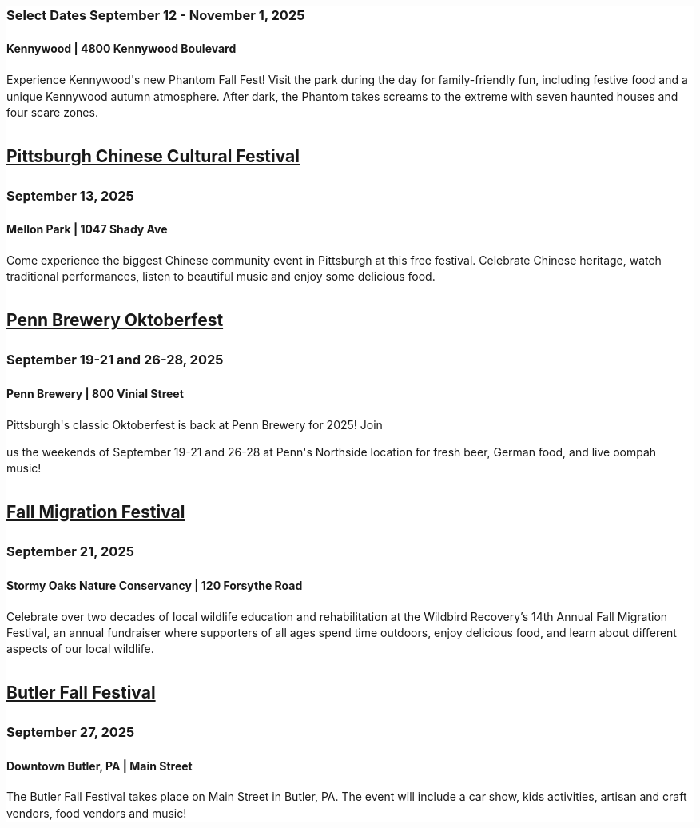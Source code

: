 ### Select Dates September 12 - November 1, 2025

#### Kennywood \| 4800 Kennywood Boulevard

Experience Kennywood's new Phantom Fall Fest! Visit the park during the day for family-friendly fun, including festive food and a unique Kennywood autumn atmosphere. After dark, the Phantom takes screams to the extreme with seven haunted houses and four scare zones.

## [Pittsburgh Chinese Cultural Festival](http://pghccc.org/)

### September 13, 2025

#### Mellon Park \| 1047 Shady Ave

Come experience the biggest Chinese community event in Pittsburgh at this free festival. Celebrate Chinese heritage, watch traditional performances, listen to beautiful music and enjoy some delicious food.

## [Penn Brewery Oktoberfest](https://www.visitpittsburgh.com/events/penn-brewery-oktoberfest-2025/)

### September 19-21 and 26-28, 2025

#### Penn Brewery \| 800 Vinial Street

Pittsburgh's classic Oktoberfest is back at Penn Brewery for 2025! Join

us the weekends of September 19-21 and 26-28 at Penn's Northside location for fresh beer, German food, and live oompah music!

## [Fall Migration Festival](https://www.visitpittsburgh.com/events/fall-migration-festival/)

### September 21, 2025

#### Stormy Oaks Nature Conservancy \| 120 Forsythe Road

Celebrate over two decades of local wildlife education and rehabilitation at the Wildbird Recovery’s 14th Annual Fall Migration Festival, an annual fundraiser where supporters of all ages spend time outdoors, enjoy delicious food, and learn about different aspects of our local wildlife.

## [Butler Fall Festival](https://www.visitpittsburgh.com/events/butler-fall-festival/)

### September 27, 2025

#### Downtown Butler, PA \| Main Street

The Butler Fall Festival takes place on Main Street in Butler, PA. The event will include a car show, kids activities, artisan and craft vendors, food vendors and music!
